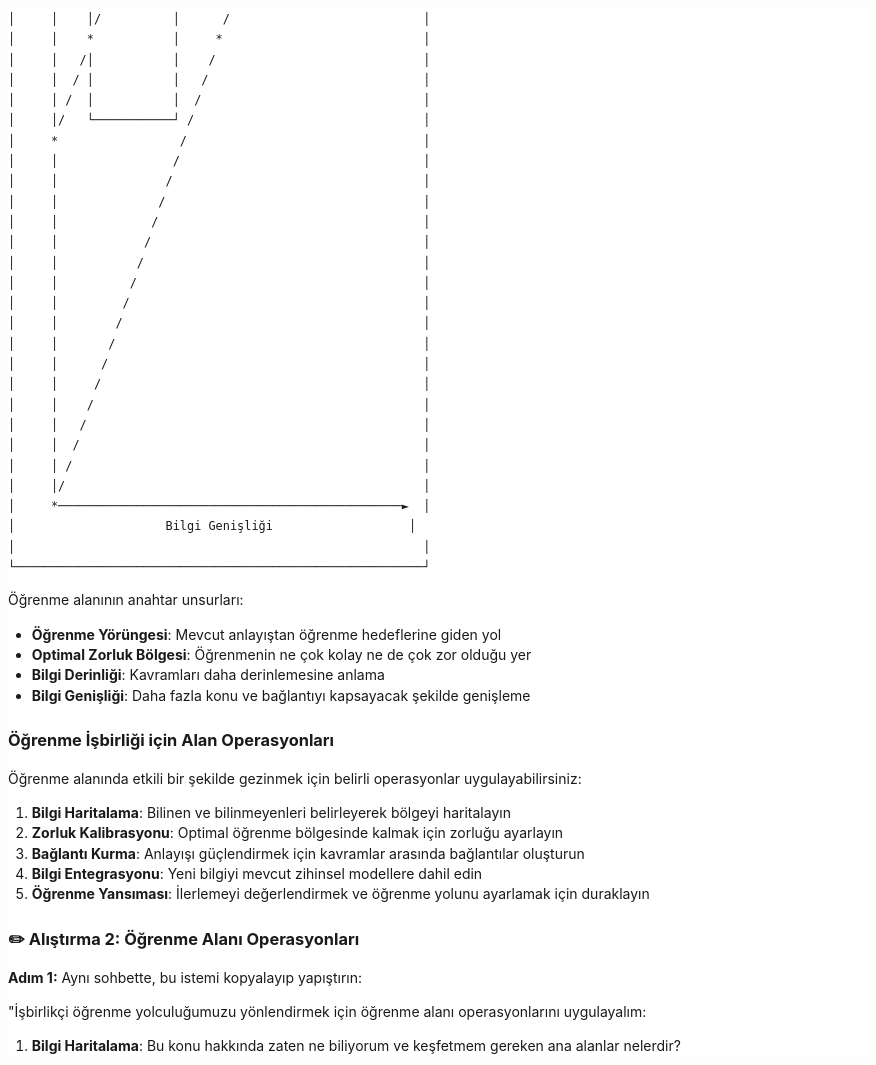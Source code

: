 ```
│     │    │/          │      /                           │
│     │    *           │     *                            │
│     │   /│           │    /                             │
│     │  / │           │   /                              │
│     │ /  │           │  /                               │
│     │/   └───────────┘ /                                │
│     *                 /                                 │
│     │                /                                  │
│     │               /                                   │
│     │              /                                    │
│     │             /                                     │
│     │            /                                      │
│     │           /                                       │
│     │          /                                        │
│     │         /                                         │
│     │        /                                          │
│     │       /                                           │
│     │      /                                            │
│     │     /                                             │
│     │    /                                              │
│     │   /                                               │
│     │  /                                                │
│     │ /                                                 │
│     │/                                                  │
│     *────────────────────────────────────────────────►  │
│                     Bilgi Genişliği                   │
│                                                         │
└─────────────────────────────────────────────────────────┘
```

Öğrenme alanının anahtar unsurları:
- **Öğrenme Yörüngesi**: Mevcut anlayıştan öğrenme hedeflerine giden yol
- **Optimal Zorluk Bölgesi**: Öğrenmenin ne çok kolay ne de çok zor olduğu yer
- **Bilgi Derinliği**: Kavramları daha derinlemesine anlama
- **Bilgi Genişliği**: Daha fazla konu ve bağlantıyı kapsayacak şekilde genişleme

### Öğrenme İşbirliği için Alan Operasyonları

Öğrenme alanında etkili bir şekilde gezinmek için belirli operasyonlar uygulayabilirsiniz:

1. **Bilgi Haritalama**: Bilinen ve bilinmeyenleri belirleyerek bölgeyi haritalayın
2. **Zorluk Kalibrasyonu**: Optimal öğrenme bölgesinde kalmak için zorluğu ayarlayın
3. **Bağlantı Kurma**: Anlayışı güçlendirmek için kavramlar arasında bağlantılar oluşturun
4. **Bilgi Entegrasyonu**: Yeni bilgiyi mevcut zihinsel modellere dahil edin
5. **Öğrenme Yansıması**: İlerlemeyi değerlendirmek ve öğrenme yolunu ayarlamak için duraklayın

### ✏️ Alıştırma 2: Öğrenme Alanı Operasyonları

**Adım 1:** Aynı sohbette, bu istemi kopyalayıp yapıştırın:

"İşbirlikçi öğrenme yolculuğumuzu yönlendirmek için öğrenme alanı operasyonlarını uygulayalım:

1. **Bilgi Haritalama**: Bu konu hakkında zaten ne biliyorum ve keşfetmem gereken ana alanlar nelerdir?
